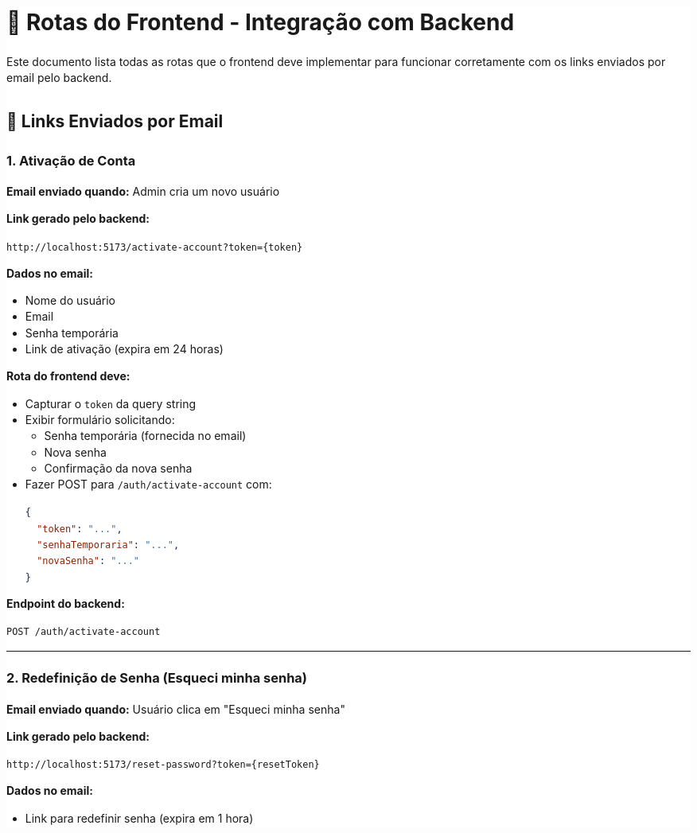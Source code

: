 # 🔗 Rotas do Frontend - Integração com Backend

Este documento lista todas as rotas que o frontend deve implementar para funcionar corretamente com os links enviados por email pelo backend.

## 📧 Links Enviados por Email

### 1. Ativação de Conta
**Email enviado quando:** Admin cria um novo usuário

**Link gerado pelo backend:**
```
http://localhost:5173/activate-account?token={token}
```

**Dados no email:**
- Nome do usuário
- Email
- Senha temporária
- Link de ativação (expira em 24 horas)

**Rota do frontend deve:**
- Capturar o `token` da query string
- Exibir formulário solicitando:
  - Senha temporária (fornecida no email)
  - Nova senha
  - Confirmação da nova senha
- Fazer POST para `/auth/activate-account` com:
  ```json
  {
    "token": "...",
    "senhaTemporaria": "...",
    "novaSenha": "..."
  }
  ```

**Endpoint do backend:**
```
POST /auth/activate-account
```

---

### 2. Redefinição de Senha (Esqueci minha senha)
**Email enviado quando:** Usuário clica em "Esqueci minha senha"

**Link gerado pelo backend:**
```
http://localhost:5173/reset-password?token={resetToken}
```

**Dados no email:**
- Link para redefinir senha (expira em 1 hora)

